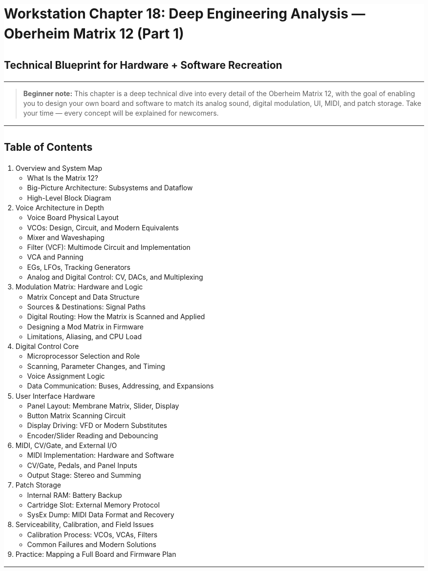 # Workstation Chapter 18: Deep Engineering Analysis — Oberheim Matrix 12 (Part 1)
## Technical Blueprint for Hardware + Software Recreation

---

> **Beginner note:** This chapter is a deep technical dive into every detail of the Oberheim Matrix 12, with the goal of enabling you to design your own board and software to match its analog sound, digital modulation, UI, MIDI, and patch storage. Take your time — every concept will be explained for newcomers.

---

## Table of Contents

1. Overview and System Map
    - What Is the Matrix 12?
    - Big-Picture Architecture: Subsystems and Dataflow
    - High-Level Block Diagram
2. Voice Architecture in Depth
    - Voice Board Physical Layout
    - VCOs: Design, Circuit, and Modern Equivalents
    - Mixer and Waveshaping
    - Filter (VCF): Multimode Circuit and Implementation
    - VCA and Panning
    - EGs, LFOs, Tracking Generators
    - Analog and Digital Control: CV, DACs, and Multiplexing
3. Modulation Matrix: Hardware and Logic
    - Matrix Concept and Data Structure
    - Sources & Destinations: Signal Paths
    - Digital Routing: How the Matrix is Scanned and Applied
    - Designing a Mod Matrix in Firmware
    - Limitations, Aliasing, and CPU Load
4. Digital Control Core
    - Microprocessor Selection and Role
    - Scanning, Parameter Changes, and Timing
    - Voice Assignment Logic
    - Data Communication: Buses, Addressing, and Expansions
5. User Interface Hardware
    - Panel Layout: Membrane Matrix, Slider, Display
    - Button Matrix Scanning Circuit
    - Display Driving: VFD or Modern Substitutes
    - Encoder/Slider Reading and Debouncing
6. MIDI, CV/Gate, and External I/O
    - MIDI Implementation: Hardware and Software
    - CV/Gate, Pedals, and Panel Inputs
    - Output Stage: Stereo and Summing
7. Patch Storage
    - Internal RAM: Battery Backup
    - Cartridge Slot: External Memory Protocol
    - SysEx Dump: MIDI Data Format and Recovery
8. Serviceability, Calibration, and Field Issues
    - Calibration Process: VCOs, VCAs, Filters
    - Common Failures and Modern Solutions
9. Practice: Mapping a Full Board and Firmware Plan

---